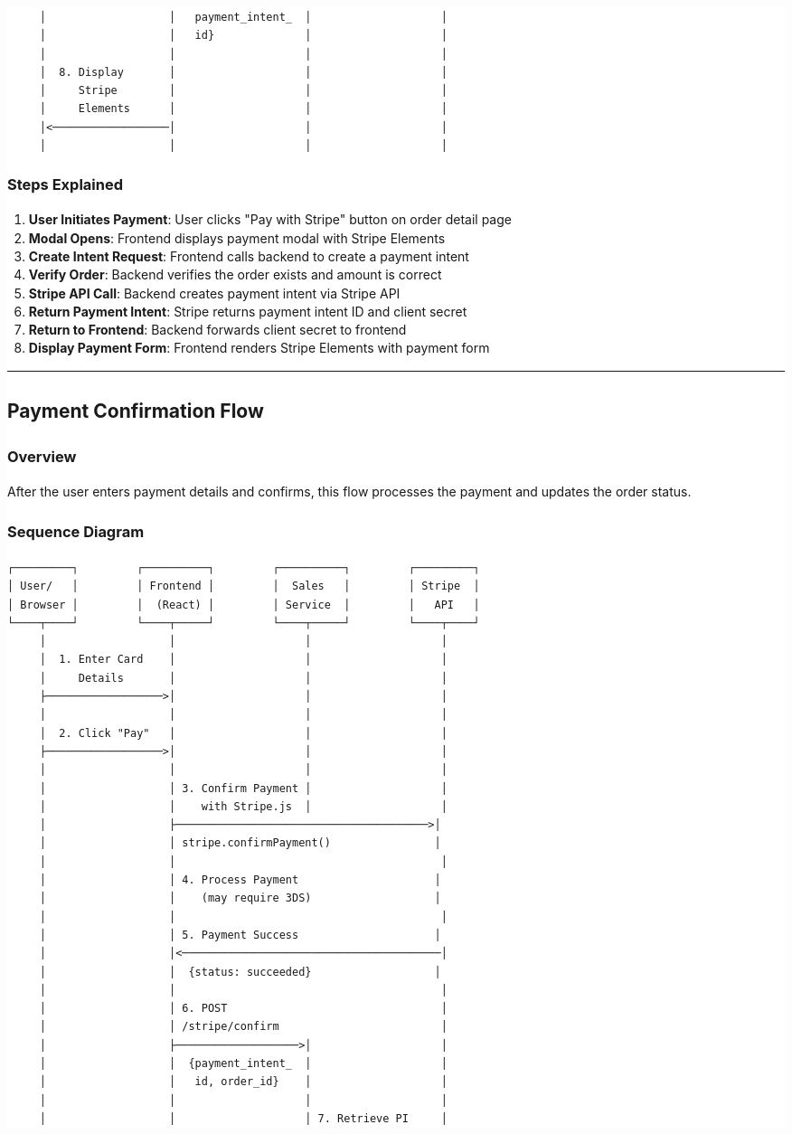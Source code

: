 ```
     │                   │   payment_intent_  │                    │
     │                   │   id}              │                    │
     │                   │                    │                    │
     │  8. Display       │                    │                    │
     │     Stripe        │                    │                    │
     │     Elements      │                    │                    │
     │<──────────────────│                    │                    │
     │                   │                    │                    │
```

### Steps Explained

1. **User Initiates Payment**: User clicks "Pay with Stripe" button on order detail page
2. **Modal Opens**: Frontend displays payment modal with Stripe Elements
3. **Create Intent Request**: Frontend calls backend to create a payment intent
4. **Verify Order**: Backend verifies the order exists and amount is correct
5. **Stripe API Call**: Backend creates payment intent via Stripe API
6. **Return Payment Intent**: Stripe returns payment intent ID and client secret
7. **Return to Frontend**: Backend forwards client secret to frontend
8. **Display Payment Form**: Frontend renders Stripe Elements with payment form

---

## Payment Confirmation Flow

### Overview
After the user enters payment details and confirms, this flow processes the payment and updates the order status.

### Sequence Diagram

```
┌─────────┐         ┌──────────┐         ┌──────────┐         ┌─────────┐
│ User/   │         │ Frontend │         │  Sales   │         │ Stripe  │
│ Browser │         │  (React) │         │ Service  │         │   API   │
└────┬────┘         └────┬─────┘         └────┬─────┘         └────┬────┘
     │                   │                    │                    │
     │  1. Enter Card    │                    │                    │
     │     Details       │                    │                    │
     ├──────────────────>│                    │                    │
     │                   │                    │                    │
     │  2. Click "Pay"   │                    │                    │
     ├──────────────────>│                    │                    │
     │                   │                    │                    │
     │                   │ 3. Confirm Payment │                    │
     │                   │    with Stripe.js  │                    │
     │                   ├───────────────────────────────────────>│
     │                   │ stripe.confirmPayment()                │
     │                   │                                         │
     │                   │ 4. Process Payment                     │
     │                   │    (may require 3DS)                   │
     │                   │                                         │
     │                   │ 5. Payment Success                     │
     │                   │<────────────────────────────────────────│
     │                   │  {status: succeeded}                   │
     │                   │                                         │
     │                   │ 6. POST                                 │
     │                   │ /stripe/confirm                         │
     │                   ├───────────────────>│                    │
     │                   │  {payment_intent_  │                    │
     │                   │   id, order_id}    │                    │
     │                   │                    │                    │
     │                   │                    │ 7. Retrieve PI     │
```